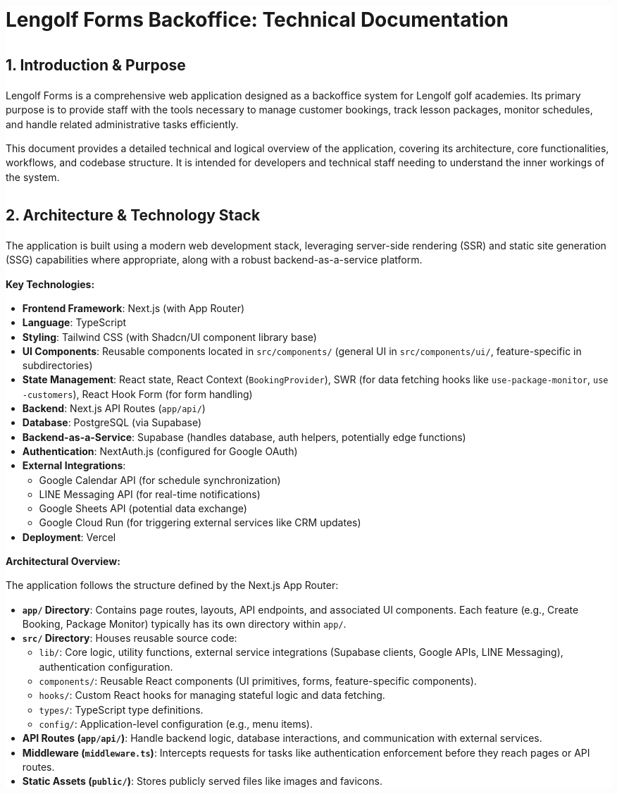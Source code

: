 # Lengolf Forms Backoffice: Technical Documentation

## 1. Introduction & Purpose

Lengolf Forms is a comprehensive web application designed as a backoffice system for Lengolf golf academies. Its primary purpose is to provide staff with the tools necessary to manage customer bookings, track lesson packages, monitor schedules, and handle related administrative tasks efficiently.

This document provides a detailed technical and logical overview of the application, covering its architecture, core functionalities, workflows, and codebase structure. It is intended for developers and technical staff needing to understand the inner workings of the system.

## 2. Architecture & Technology Stack

The application is built using a modern web development stack, leveraging server-side rendering (SSR) and static site generation (SSG) capabilities where appropriate, along with a robust backend-as-a-service platform.

**Key Technologies:**

*   **Frontend Framework**: Next.js (with App Router)
*   **Language**: TypeScript
*   **Styling**: Tailwind CSS (with Shadcn/UI component library base)
*   **UI Components**: Reusable components located in `src/components/` (general UI in `src/components/ui/`, feature-specific in subdirectories)
*   **State Management**: React state, React Context (`BookingProvider`), SWR (for data fetching hooks like `use-package-monitor`, `use-customers`), React Hook Form (for form handling)
*   **Backend**: Next.js API Routes (`app/api/`)
*   **Database**: PostgreSQL (via Supabase)
*   **Backend-as-a-Service**: Supabase (handles database, auth helpers, potentially edge functions)
*   **Authentication**: NextAuth.js (configured for Google OAuth)
*   **External Integrations**:
    *   Google Calendar API (for schedule synchronization)
    *   LINE Messaging API (for real-time notifications)
    *   Google Sheets API (potential data exchange)
    *   Google Cloud Run (for triggering external services like CRM updates)
*   **Deployment**: Vercel

**Architectural Overview:**

The application follows the structure defined by the Next.js App Router:

*   **`app/` Directory**: Contains page routes, layouts, API endpoints, and associated UI components. Each feature (e.g., Create Booking, Package Monitor) typically has its own directory within `app/`.
*   **`src/` Directory**: Houses reusable source code:
    *   `lib/`: Core logic, utility functions, external service integrations (Supabase clients, Google APIs, LINE Messaging), authentication configuration.
    *   `components/`: Reusable React components (UI primitives, forms, feature-specific components).
    *   `hooks/`: Custom React hooks for managing stateful logic and data fetching.
    *   `types/`: TypeScript type definitions.
    *   `config/`: Application-level configuration (e.g., menu items).
*   **API Routes (`app/api/`)**: Handle backend logic, database interactions, and communication with external services.
*   **Middleware (`middleware.ts`)**: Intercepts requests for tasks like authentication enforcement before they reach pages or API routes.
*   **Static Assets (`public/`)**: Stores publicly served files like images and favicons.
